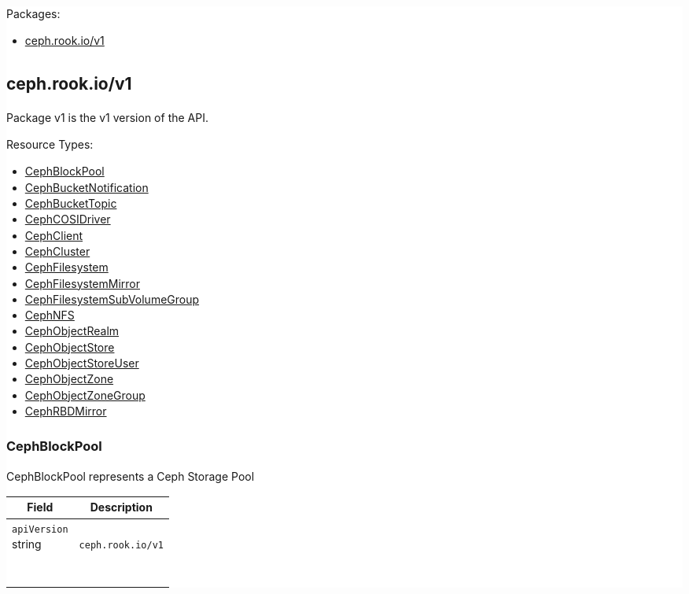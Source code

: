 <p>Packages:</p>
<ul>
<li>
<a href="#ceph.rook.io%2fv1">ceph.rook.io/v1</a>
</li>
</ul>
<h2 id="ceph.rook.io/v1">ceph.rook.io/v1</h2>
<div>
<p>Package v1 is the v1 version of the API.</p>
</div>
Resource Types:
<ul><li>
<a href="#ceph.rook.io/v1.CephBlockPool">CephBlockPool</a>
</li><li>
<a href="#ceph.rook.io/v1.CephBucketNotification">CephBucketNotification</a>
</li><li>
<a href="#ceph.rook.io/v1.CephBucketTopic">CephBucketTopic</a>
</li><li>
<a href="#ceph.rook.io/v1.CephCOSIDriver">CephCOSIDriver</a>
</li><li>
<a href="#ceph.rook.io/v1.CephClient">CephClient</a>
</li><li>
<a href="#ceph.rook.io/v1.CephCluster">CephCluster</a>
</li><li>
<a href="#ceph.rook.io/v1.CephFilesystem">CephFilesystem</a>
</li><li>
<a href="#ceph.rook.io/v1.CephFilesystemMirror">CephFilesystemMirror</a>
</li><li>
<a href="#ceph.rook.io/v1.CephFilesystemSubVolumeGroup">CephFilesystemSubVolumeGroup</a>
</li><li>
<a href="#ceph.rook.io/v1.CephNFS">CephNFS</a>
</li><li>
<a href="#ceph.rook.io/v1.CephObjectRealm">CephObjectRealm</a>
</li><li>
<a href="#ceph.rook.io/v1.CephObjectStore">CephObjectStore</a>
</li><li>
<a href="#ceph.rook.io/v1.CephObjectStoreUser">CephObjectStoreUser</a>
</li><li>
<a href="#ceph.rook.io/v1.CephObjectZone">CephObjectZone</a>
</li><li>
<a href="#ceph.rook.io/v1.CephObjectZoneGroup">CephObjectZoneGroup</a>
</li><li>
<a href="#ceph.rook.io/v1.CephRBDMirror">CephRBDMirror</a>
</li></ul>
<h3 id="ceph.rook.io/v1.CephBlockPool">CephBlockPool
</h3>
<div>
<p>CephBlockPool represents a Ceph Storage Pool</p>
</div>
<table>
<thead>
<tr>
<th>Field</th>
<th>Description</th>
</tr>
</thead>
<tbody>
<tr>
<td>
<code>apiVersion</code><br/>
string</td>
<td>
<code>
ceph.rook.io/v1